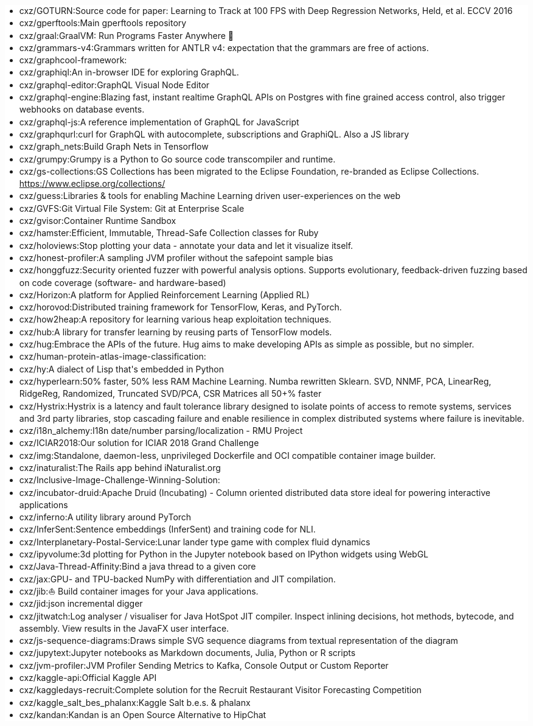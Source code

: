 * cxz/GOTURN:Source code for paper: Learning to Track at 100 FPS with Deep Regression Networks, Held, et al. ECCV 2016
* cxz/gperftools:Main gperftools repository
* cxz/graal:GraalVM: Run Programs Faster Anywhere :rocket:
* cxz/grammars-v4:Grammars written for ANTLR v4: expectation that the grammars are free of actions.
* cxz/graphcool-framework:
* cxz/graphiql:An in-browser IDE for exploring GraphQL.
* cxz/graphql-editor:GraphQL Visual Node Editor
* cxz/graphql-engine:Blazing fast, instant realtime GraphQL APIs on Postgres with fine grained access control, also trigger webhooks on database events.
* cxz/graphql-js:A reference implementation of GraphQL for JavaScript
* cxz/graphqurl:curl for GraphQL with autocomplete, subscriptions and GraphiQL. Also a JS library
* cxz/graph_nets:Build Graph Nets in Tensorflow
* cxz/grumpy:Grumpy is a Python to Go source code transcompiler and runtime.
* cxz/gs-collections:GS Collections has been migrated to the Eclipse Foundation, re-branded as Eclipse Collections.  https://www.eclipse.org/collections/
* cxz/guess:Libraries & tools for enabling Machine Learning driven user-experiences on the web
* cxz/GVFS:Git Virtual File System: Git at Enterprise Scale
* cxz/gvisor:Container Runtime Sandbox
* cxz/hamster:Efficient, Immutable, Thread-Safe Collection classes for Ruby
* cxz/holoviews:Stop plotting your data - annotate your data and let it visualize itself.
* cxz/honest-profiler:A sampling JVM profiler without the safepoint sample bias
* cxz/honggfuzz:Security oriented fuzzer with powerful analysis options. Supports evolutionary, feedback-driven fuzzing based on code coverage (software- and hardware-based)
* cxz/Horizon:A platform for Applied Reinforcement Learning (Applied RL)
* cxz/horovod:Distributed training framework for TensorFlow, Keras, and PyTorch.
* cxz/how2heap:A repository for learning various heap exploitation techniques.
* cxz/hub:A library for transfer learning by reusing parts of TensorFlow models.
* cxz/hug:Embrace the APIs of the future. Hug aims to make developing APIs as simple as possible, but no simpler.
* cxz/human-protein-atlas-image-classification:
* cxz/hy:A dialect of Lisp that's embedded in Python
* cxz/hyperlearn:50% faster, 50% less RAM Machine Learning. Numba rewritten Sklearn. SVD, NNMF, PCA, LinearReg, RidgeReg, Randomized, Truncated SVD/PCA, CSR Matrices all 50+% faster
* cxz/Hystrix:Hystrix is a latency and fault tolerance library designed to isolate points of access to remote systems, services and 3rd party libraries, stop cascading failure and enable resilience in complex distributed systems where failure is inevitable.
* cxz/i18n_alchemy:I18n date/number parsing/localization - RMU Project
* cxz/ICIAR2018:Our solution for ICIAR 2018 Grand Challenge
* cxz/img:Standalone, daemon-less, unprivileged Dockerfile and OCI compatible container image builder.
* cxz/inaturalist:The Rails app behind iNaturalist.org
* cxz/Inclusive-Image-Challenge-Winning-Solution:
* cxz/incubator-druid:Apache Druid (Incubating) - Column oriented distributed data store ideal for powering interactive applications
* cxz/inferno:A utility library around PyTorch
* cxz/InferSent:Sentence embeddings (InferSent) and training code for NLI.
* cxz/Interplanetary-Postal-Service:Lunar lander type game with complex fluid dynamics
* cxz/ipyvolume:3d plotting for Python in the Jupyter notebook based on IPython widgets using WebGL
* cxz/Java-Thread-Affinity:Bind a java thread to a given core
* cxz/jax:GPU- and TPU-backed NumPy with differentiation and JIT compilation.
* cxz/jib::sailboat: Build container images for your Java applications.
* cxz/jid:json incremental digger
* cxz/jitwatch:Log analyser / visualiser for Java HotSpot JIT compiler. Inspect inlining decisions, hot methods, bytecode, and assembly. View results in the JavaFX user interface.
* cxz/js-sequence-diagrams:Draws simple SVG sequence diagrams from textual representation of the diagram
* cxz/jupytext:Jupyter notebooks as Markdown documents, Julia, Python or R scripts
* cxz/jvm-profiler:JVM Profiler Sending Metrics to Kafka, Console Output or Custom Reporter
* cxz/kaggle-api:Official Kaggle API
* cxz/kaggledays-recruit:Complete solution for the Recruit Restaurant Visitor Forecasting Competition
* cxz/kaggle_salt_bes_phalanx:Kaggle Salt b.e.s. & phalanx
* cxz/kandan:Kandan is an Open Source Alternative to HipChat